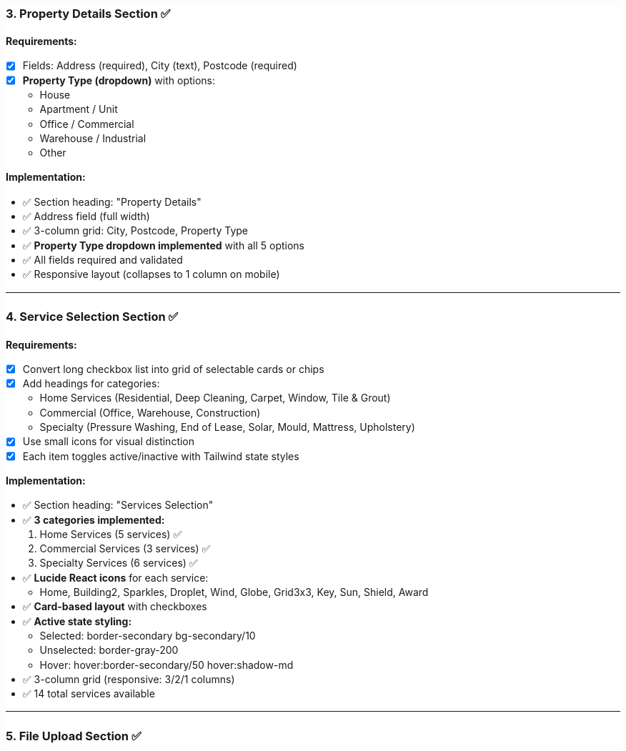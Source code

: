 
### 3. Property Details Section ✅

**Requirements:**
- [x] Fields: Address (required), City (text), Postcode (required)
- [x] **Property Type (dropdown)** with options:
  - House
  - Apartment / Unit
  - Office / Commercial
  - Warehouse / Industrial
  - Other

**Implementation:**
- ✅ Section heading: "Property Details"
- ✅ Address field (full width)
- ✅ 3-column grid: City, Postcode, Property Type
- ✅ **Property Type dropdown implemented** with all 5 options
- ✅ All fields required and validated
- ✅ Responsive layout (collapses to 1 column on mobile)

---

### 4. Service Selection Section ✅

**Requirements:**
- [x] Convert long checkbox list into grid of selectable cards or chips
- [x] Add headings for categories:
  - Home Services (Residential, Deep Cleaning, Carpet, Window, Tile & Grout)
  - Commercial (Office, Warehouse, Construction)
  - Specialty (Pressure Washing, End of Lease, Solar, Mould, Mattress, Upholstery)
- [x] Use small icons for visual distinction
- [x] Each item toggles active/inactive with Tailwind state styles

**Implementation:**
- ✅ Section heading: "Services Selection"
- ✅ **3 categories implemented:**
  1. Home Services (5 services) ✅
  2. Commercial Services (3 services) ✅
  3. Specialty Services (6 services) ✅
- ✅ **Lucide React icons** for each service:
  - Home, Building2, Sparkles, Droplet, Wind, Globe, Grid3x3, Key, Sun, Shield, Award
- ✅ **Card-based layout** with checkboxes
- ✅ **Active state styling:**
  - Selected: border-secondary bg-secondary/10
  - Unselected: border-gray-200
  - Hover: hover:border-secondary/50 hover:shadow-md
- ✅ 3-column grid (responsive: 3/2/1 columns)
- ✅ 14 total services available

---

### 5. File Upload Section ✅
